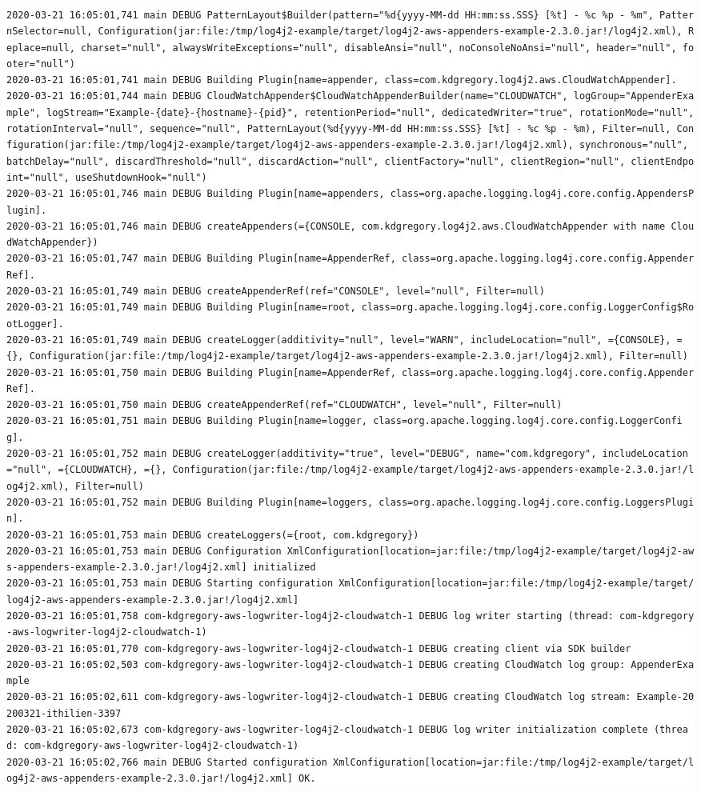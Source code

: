 ```
2020-03-21 16:05:01,741 main DEBUG PatternLayout$Builder(pattern="%d{yyyy-MM-dd HH:mm:ss.SSS} [%t] - %c %p - %m", PatternSelector=null, Configuration(jar:file:/tmp/log4j2-example/target/log4j2-aws-appenders-example-2.3.0.jar!/log4j2.xml), Replace=null, charset="null", alwaysWriteExceptions="null", disableAnsi="null", noConsoleNoAnsi="null", header="null", footer="null")
2020-03-21 16:05:01,741 main DEBUG Building Plugin[name=appender, class=com.kdgregory.log4j2.aws.CloudWatchAppender].
2020-03-21 16:05:01,744 main DEBUG CloudWatchAppender$CloudWatchAppenderBuilder(name="CLOUDWATCH", logGroup="AppenderExample", logStream="Example-{date}-{hostname}-{pid}", retentionPeriod="null", dedicatedWriter="true", rotationMode="null", rotationInterval="null", sequence="null", PatternLayout(%d{yyyy-MM-dd HH:mm:ss.SSS} [%t] - %c %p - %m), Filter=null, Configuration(jar:file:/tmp/log4j2-example/target/log4j2-aws-appenders-example-2.3.0.jar!/log4j2.xml), synchronous="null", batchDelay="null", discardThreshold="null", discardAction="null", clientFactory="null", clientRegion="null", clientEndpoint="null", useShutdownHook="null")
2020-03-21 16:05:01,746 main DEBUG Building Plugin[name=appenders, class=org.apache.logging.log4j.core.config.AppendersPlugin].
2020-03-21 16:05:01,746 main DEBUG createAppenders(={CONSOLE, com.kdgregory.log4j2.aws.CloudWatchAppender with name CloudWatchAppender})
2020-03-21 16:05:01,747 main DEBUG Building Plugin[name=AppenderRef, class=org.apache.logging.log4j.core.config.AppenderRef].
2020-03-21 16:05:01,749 main DEBUG createAppenderRef(ref="CONSOLE", level="null", Filter=null)
2020-03-21 16:05:01,749 main DEBUG Building Plugin[name=root, class=org.apache.logging.log4j.core.config.LoggerConfig$RootLogger].
2020-03-21 16:05:01,749 main DEBUG createLogger(additivity="null", level="WARN", includeLocation="null", ={CONSOLE}, ={}, Configuration(jar:file:/tmp/log4j2-example/target/log4j2-aws-appenders-example-2.3.0.jar!/log4j2.xml), Filter=null)
2020-03-21 16:05:01,750 main DEBUG Building Plugin[name=AppenderRef, class=org.apache.logging.log4j.core.config.AppenderRef].
2020-03-21 16:05:01,750 main DEBUG createAppenderRef(ref="CLOUDWATCH", level="null", Filter=null)
2020-03-21 16:05:01,751 main DEBUG Building Plugin[name=logger, class=org.apache.logging.log4j.core.config.LoggerConfig].
2020-03-21 16:05:01,752 main DEBUG createLogger(additivity="true", level="DEBUG", name="com.kdgregory", includeLocation="null", ={CLOUDWATCH}, ={}, Configuration(jar:file:/tmp/log4j2-example/target/log4j2-aws-appenders-example-2.3.0.jar!/log4j2.xml), Filter=null)
2020-03-21 16:05:01,752 main DEBUG Building Plugin[name=loggers, class=org.apache.logging.log4j.core.config.LoggersPlugin].
2020-03-21 16:05:01,753 main DEBUG createLoggers(={root, com.kdgregory})
2020-03-21 16:05:01,753 main DEBUG Configuration XmlConfiguration[location=jar:file:/tmp/log4j2-example/target/log4j2-aws-appenders-example-2.3.0.jar!/log4j2.xml] initialized
2020-03-21 16:05:01,753 main DEBUG Starting configuration XmlConfiguration[location=jar:file:/tmp/log4j2-example/target/log4j2-aws-appenders-example-2.3.0.jar!/log4j2.xml]
2020-03-21 16:05:01,758 com-kdgregory-aws-logwriter-log4j2-cloudwatch-1 DEBUG log writer starting (thread: com-kdgregory-aws-logwriter-log4j2-cloudwatch-1)
2020-03-21 16:05:01,770 com-kdgregory-aws-logwriter-log4j2-cloudwatch-1 DEBUG creating client via SDK builder
2020-03-21 16:05:02,503 com-kdgregory-aws-logwriter-log4j2-cloudwatch-1 DEBUG creating CloudWatch log group: AppenderExample
2020-03-21 16:05:02,611 com-kdgregory-aws-logwriter-log4j2-cloudwatch-1 DEBUG creating CloudWatch log stream: Example-20200321-ithilien-3397
2020-03-21 16:05:02,673 com-kdgregory-aws-logwriter-log4j2-cloudwatch-1 DEBUG log writer initialization complete (thread: com-kdgregory-aws-logwriter-log4j2-cloudwatch-1)
2020-03-21 16:05:02,766 main DEBUG Started configuration XmlConfiguration[location=jar:file:/tmp/log4j2-example/target/log4j2-aws-appenders-example-2.3.0.jar!/log4j2.xml] OK.
```
